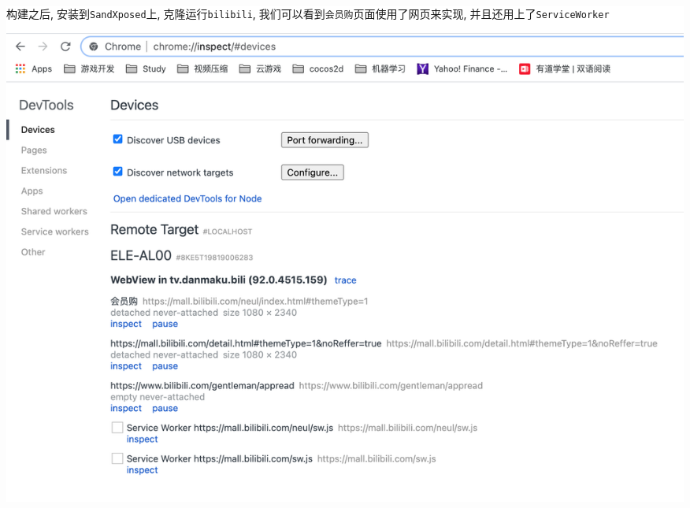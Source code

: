 构建之后, 安装到`SandXposed`上, 克隆运行`bilibili`, 我们可以看到`会员购`页面使用了网页来实现, 并且还用上了`ServiceWorker`

![bilibili remote debugging](../img/posts/how-to-hack-wechat/bilibili_remote_debugging.png)
